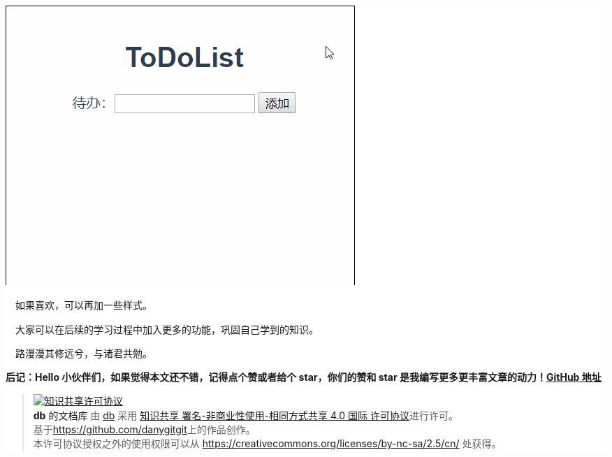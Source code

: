 ![](../../public-repertory/img/vue-todolist-img/todolist.gif)

&emsp;如果喜欢，可以再加一些样式。

&emsp;大家可以在后续的学习过程中加入更多的功能，巩固自己学到的知识。

&emsp;路漫漫其修远兮，与诸君共勉。

**后记：Hello 小伙伴们，如果觉得本文还不错，记得点个赞或者给个 star，你们的赞和 star 是我编写更多更丰富文章的动力！[GitHub 地址](https://github.com/danygitgit/document-library/blob/master/JavaScript-library/Vue/Vue%E9%A1%B9%E7%9B%AE%E5%AE%9E%E6%88%98%EF%BC%88%E4%B8%80%EF%BC%89%E2%80%94%E2%80%94ToDoList.md)**

> <a rel="license" href="http://creativecommons.org/licenses/by-nc-sa/4.0/"><img alt="知识共享许可协议" style="border-width:0" src="https://user-gold-cdn.xitu.io/2018/12/23/167d9537f3e29c99?w=88&h=31&f=png&s=1888" /></a><br /><a xmlns:dct="http://purl.org/dc/terms/" property="dct:title">**db** 的文档库</a> 由 <a xmlns:cc="http://creativecommons.org/ns#" href="wzh" property="cc:attributionName" rel="cc:attributionURL">db</a> 采用 <a rel="license" href="http://creativecommons.org/licenses/by-nc-sa/4.0/">知识共享 署名-非商业性使用-相同方式共享 4.0 国际 许可协议</a>进行许可。<br />基于<a xmlns:dct="http://purl.org/dc/terms/" href="https://github.com/danygitgit" rel="dct:source">https://github.com/danygitgit</a>上的作品创作。<br />本许可协议授权之外的使用权限可以从 <a xmlns:cc="http://creativecommons.org/ns#" href="https://creativecommons.org/licenses/by-nc-sa/2.5/cn/" rel="cc:morePermissions">https://creativecommons.org/licenses/by-nc-sa/2.5/cn/</a> 处获得。